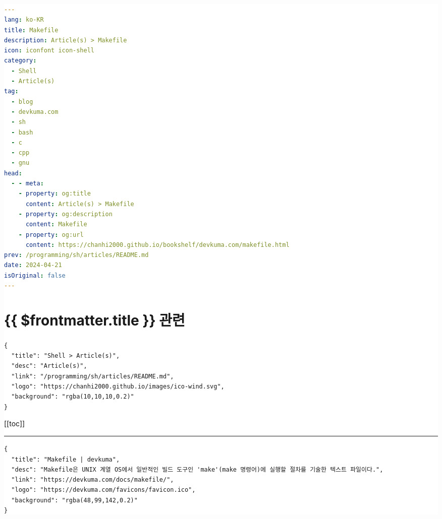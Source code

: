 ```yaml
---
lang: ko-KR
title: Makefile
description: Article(s) > Makefile
icon: iconfont icon-shell
category: 
  - Shell
  - Article(s)
tag: 
  - blog
  - devkuma.com
  - sh
  - bash
  - c
  - cpp
  - gnu
head:
  - - meta:
    - property: og:title
      content: Article(s) > Makefile
    - property: og:description
      content: Makefile
    - property: og:url
      content: https://chanhi2000.github.io/bookshelf/devkuma.com/makefile.html
prev: /programming/sh/articles/README.md
date: 2024-04-21
isOriginal: false
---
```


# {{ $frontmatter.title }} 관련

```component VPCard
{
  "title": "Shell > Article(s)",
  "desc": "Article(s)",
  "link": "/programming/sh/articles/README.md",
  "logo": "https://chanhi2000.github.io/images/ico-wind.svg",
  "background": "rgba(10,10,10,0.2)"
}
```

[[toc]]

---

```component VPCard
{
  "title": "Makefile | devkuma", 
  "desc": "Makefile은 UNIX 계열 OS에서 일반적인 빌드 도구인 'make'(make 명령어)에 실행할 절차를 기술한 텍스트 파일이다.", 
  "link": "https://devkuma.com/docs/makefile/", 
  "logo": "https://devkuma.com/favicons/favicon.ico",
  "background": "rgba(48,99,142,0.2)"
}
```
